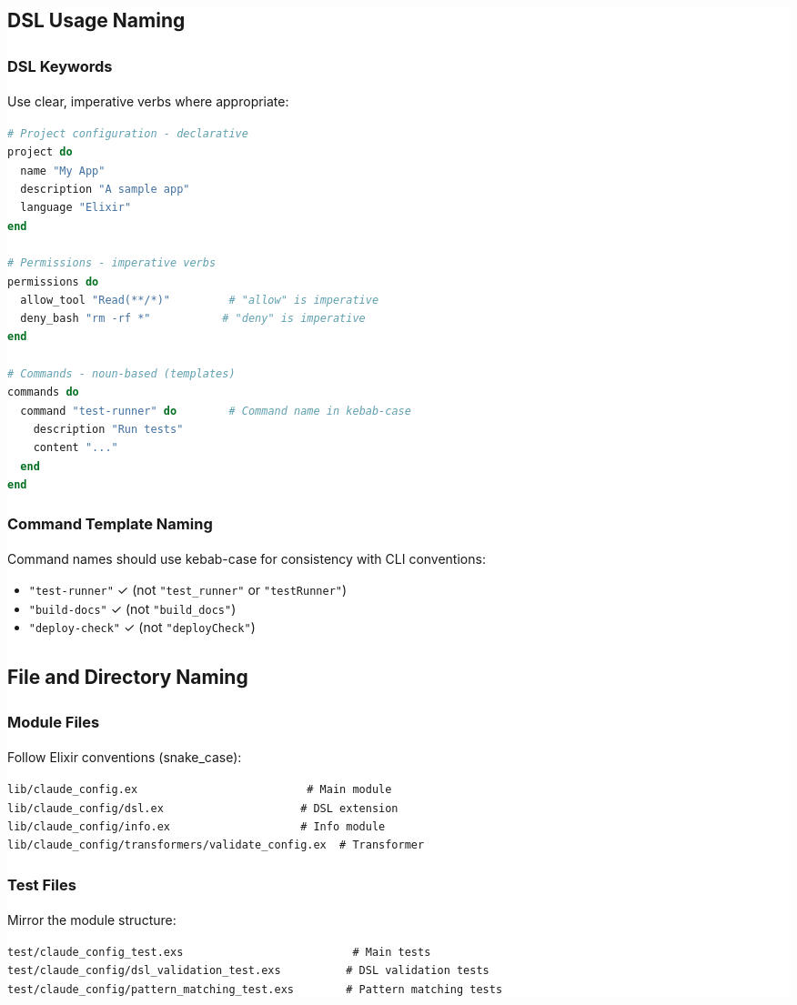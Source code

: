 ## DSL Usage Naming

### DSL Keywords
Use clear, imperative verbs where appropriate:
```elixir
# Project configuration - declarative
project do
  name "My App"
  description "A sample app"
  language "Elixir"
end

# Permissions - imperative verbs
permissions do
  allow_tool "Read(**/*)"         # "allow" is imperative
  deny_bash "rm -rf *"           # "deny" is imperative
end

# Commands - noun-based (templates)
commands do
  command "test-runner" do        # Command name in kebab-case
    description "Run tests"
    content "..."
  end
end
```

### Command Template Naming
Command names should use kebab-case for consistency with CLI conventions:
- `"test-runner"` ✓ (not `"test_runner"` or `"testRunner"`)
- `"build-docs"` ✓ (not `"build_docs"`)
- `"deploy-check"` ✓ (not `"deployCheck"`)

## File and Directory Naming

### Module Files
Follow Elixir conventions (snake_case):
```
lib/claude_config.ex                          # Main module
lib/claude_config/dsl.ex                     # DSL extension
lib/claude_config/info.ex                    # Info module  
lib/claude_config/transformers/validate_config.ex  # Transformer
```

### Test Files
Mirror the module structure:
```
test/claude_config_test.exs                          # Main tests
test/claude_config/dsl_validation_test.exs          # DSL validation tests
test/claude_config/pattern_matching_test.exs        # Pattern matching tests
```
